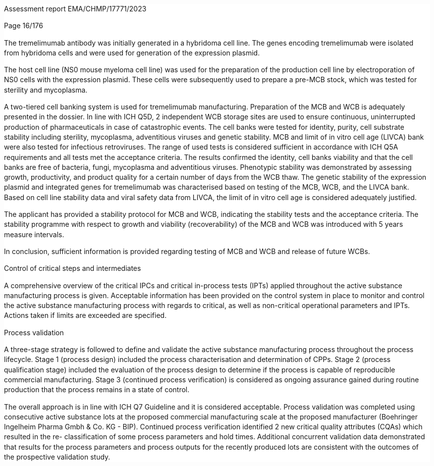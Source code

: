 Assessment report EMA/CHMP/17771/2023

Page 16/176

The tremelimumab antibody was initially generated in a hybridoma cell line. The genes encoding tremelimumab were isolated from hybridoma cells and were used for generation of the expression plasmid.

The host cell line (NS0 mouse myeloma cell line) was used for the preparation of the production cell line by electroporation of NS0 cells with the expression plasmid. These cells were subsequently used to prepare a pre-MCB stock, which was tested for sterility and mycoplasma.

A two-tiered cell banking system is used for tremelimumab manufacturing. Preparation of the MCB and WCB is adequately presented in the dossier. In line with ICH Q5D, 2 independent WCB storage sites are used to ensure continuous, uninterrupted production of pharmaceuticals in case of catastrophic events. The cell banks were tested for identity, purity, cell substrate stability including sterility, mycoplasma, adventitious viruses and genetic stability. MCB and limit of in vitro cell age (LIVCA) bank were also tested for infectious retroviruses. The range of used tests is considered sufficient in accordance with ICH Q5A requirements and all tests met the acceptance criteria. The results confirmed the identity, cell banks viability and that the cell banks are free of bacteria, fungi, mycoplasma and adventitious viruses. Phenotypic stability was demonstrated by assessing growth, productivity, and product quality for a certain number of days from the WCB thaw. The genetic stability of the expression plasmid and integrated genes for tremelimumab was characterised based on testing of the MCB, WCB, and the LIVCA bank. Based on cell line stability data and viral safety data from LIVCA, the limit of in vitro cell age is considered adequately justified.

The applicant has provided a stability protocol for MCB and WCB, indicating the stability tests and the acceptance criteria. The stability programme with respect to growth and viability (recoverability) of the MCB and WCB was introduced with 5 years measure intervals.

In conclusion, sufficient information is provided regarding testing of MCB and WCB and release of future WCBs.

Control of critical steps and intermediates

A comprehensive overview of the critical IPCs and critical in-process tests (IPTs) applied throughout the active substance manufacturing process is given. Acceptable information has been provided on the control system in place to monitor and control the active substance manufacturing process with regards to critical, as well as non-critical operational parameters and IPTs. Actions taken if limits are exceeded are specified.

Process validation

A three-stage strategy is followed to define and validate the active substance manufacturing process throughout the process lifecycle. Stage 1 (process design) included the process characterisation and determination of CPPs. Stage 2 (process qualification stage) included the evaluation of the process design to determine if the process is capable of reproducible commercial manufacturing. Stage 3 (continued process verification) is considered as ongoing assurance gained during routine production that the process remains in a state of control.

The overall approach is in line with ICH Q7 Guideline and it is considered acceptable. Process validation was completed using consecutive active substance lots at the proposed commercial manufacturing scale at the proposed manufacturer (Boehringer Ingelheim Pharma Gmbh & Co. KG - BIP). Continued process verification identified 2 new critical quality attributes (CQAs) which resulted in the re- classification of some process parameters and hold times. Additional concurrent validation data demonstrated that results for the process parameters and process outputs for the recently produced lots are consistent with the outcomes of the prospective validation study.
